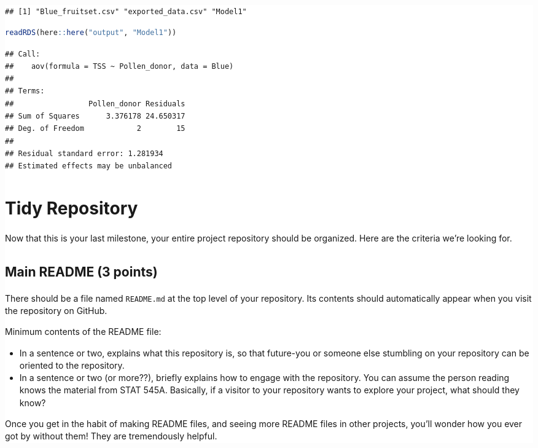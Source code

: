     ## [1] "Blue_fruitset.csv" "exported_data.csv" "Model1"

``` r
readRDS(here::here("output", "Model1"))
```

    ## Call:
    ##    aov(formula = TSS ~ Pollen_donor, data = Blue)
    ## 
    ## Terms:
    ##                 Pollen_donor Residuals
    ## Sum of Squares      3.376178 24.650317
    ## Deg. of Freedom            2        15
    ## 
    ## Residual standard error: 1.281934
    ## Estimated effects may be unbalanced



# Tidy Repository

Now that this is your last milestone, your entire project repository
should be organized. Here are the criteria we’re looking for.

## Main README (3 points)

There should be a file named `README.md` at the top level of your
repository. Its contents should automatically appear when you visit the
repository on GitHub.

Minimum contents of the README file:

-   In a sentence or two, explains what this repository is, so that
    future-you or someone else stumbling on your repository can be
    oriented to the repository.
-   In a sentence or two (or more??), briefly explains how to engage
    with the repository. You can assume the person reading knows the
    material from STAT 545A. Basically, if a visitor to your repository
    wants to explore your project, what should they know?

Once you get in the habit of making README files, and seeing more README
files in other projects, you’ll wonder how you ever got by without them!
They are tremendously helpful.
